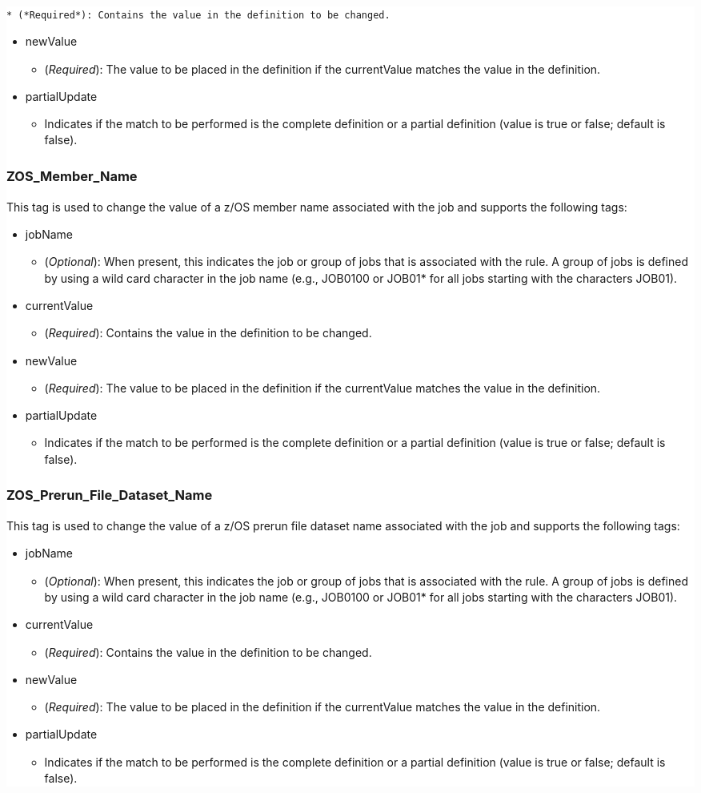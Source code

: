     * (*Required*): Contains the value in the definition to be changed.

* newValue	

    * (*Required*): The value to be placed in the definition if the currentValue matches the value in the definition.

* partialUpdate	

    * Indicates if the match to be performed is the complete definition or a partial definition (value is true or false; default is false).

### ZOS_Member_Name

This tag is used to change the value of a z/OS member name associated with the job and supports the following tags:

* jobName	

    * (*Optional*): When present, this indicates the job or group of jobs that is associated with the rule. A group of jobs is defined by using a wild card character in the job name (e.g., JOB0100 or JOB01* for all jobs starting with the characters JOB01).

* currentValue	

    * (*Required*): Contains the value in the definition to be changed.

* newValue	

    * (*Required*): The value to be placed in the definition if the currentValue matches the value in the definition.

* partialUpdate	

    * Indicates if the match to be performed is the complete definition or a partial definition (value is true or false; default is false).

### ZOS_Prerun_File_Dataset_Name

This tag is used to change the value of a z/OS prerun file dataset name associated with the job and supports the following tags:

* jobName	

    * (*Optional*): When present, this indicates the job or group of jobs that is associated with the rule. A group of jobs is defined by using a wild card character in the job name (e.g., JOB0100 or JOB01* for all jobs starting with the characters JOB01).

* currentValue	

    * (*Required*): Contains the value in the definition to be changed.

* newValue	

    * (*Required*): The value to be placed in the definition if the currentValue matches the value in the definition.

* partialUpdate	

    * Indicates if the match to be performed is the complete definition or a partial definition (value is true or false; default is false).
